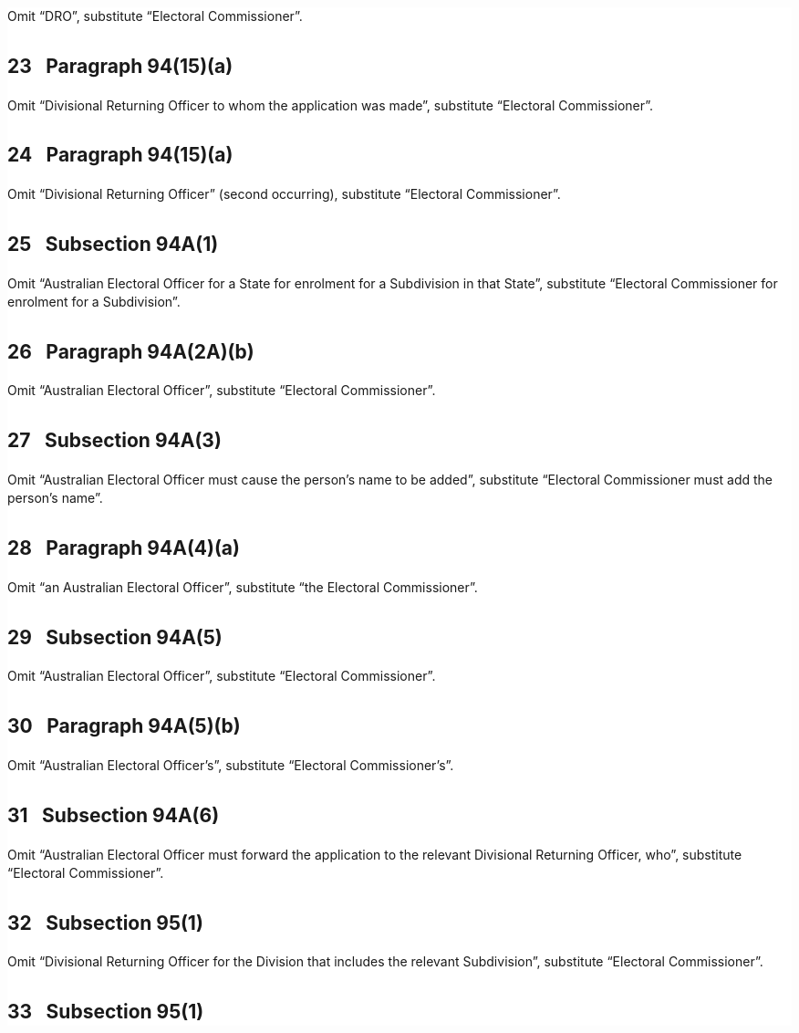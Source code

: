 Omit “DRO”, substitute “Electoral Commissioner”.

## 23  Paragraph 94(15)(a)

Omit “Divisional Returning Officer to whom the application was made”, substitute “Electoral Commissioner”.

## 24  Paragraph 94(15)(a)

Omit “Divisional Returning Officer” (second occurring), substitute “Electoral Commissioner”.

## 25  Subsection 94A(1)

Omit “Australian Electoral Officer for a State for enrolment for a Subdivision in that State”, substitute “Electoral Commissioner for enrolment for a Subdivision”.

## 26  Paragraph 94A(2A)(b)

Omit “Australian Electoral Officer”, substitute “Electoral Commissioner”.

## 27  Subsection 94A(3)

Omit “Australian Electoral Officer must cause the person’s name to be added”, substitute “Electoral Commissioner must add the person’s name”.

## 28  Paragraph 94A(4)(a)

Omit “an Australian Electoral Officer”, substitute “the Electoral Commissioner”.

## 29  Subsection 94A(5)

Omit “Australian Electoral Officer”, substitute “Electoral Commissioner”.

## 30  Paragraph 94A(5)(b)

Omit “Australian Electoral Officer’s”, substitute “Electoral Commissioner’s”.

## 31  Subsection 94A(6)

Omit “Australian Electoral Officer must forward the application to the relevant Divisional Returning Officer, who”, substitute “Electoral Commissioner”.

## 32  Subsection 95(1)

Omit “Divisional Returning Officer for the Division that includes the relevant Subdivision”, substitute “Electoral Commissioner”.

## 33  Subsection 95(1)
